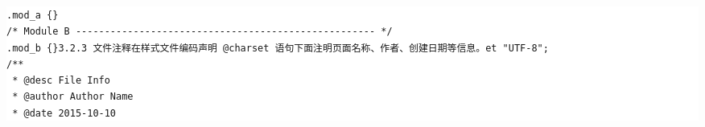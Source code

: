```text
.mod_a {}
/* Module B ---------------------------------------------------- */
.mod_b {}3.2.3 文件注释在样式文件编码声明 @charset 语句下面注明页面名称、作者、创建日期等信息。et "UTF-8";
/**
 * @desc File Info
 * @author Author Name
 * @date 2015-10-10
```